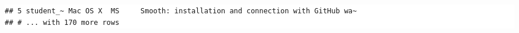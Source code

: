     ## 5 student_~ Mac OS X  MS     Smooth: installation and connection with GitHub wa~
    ## # ... with 170 more rows
